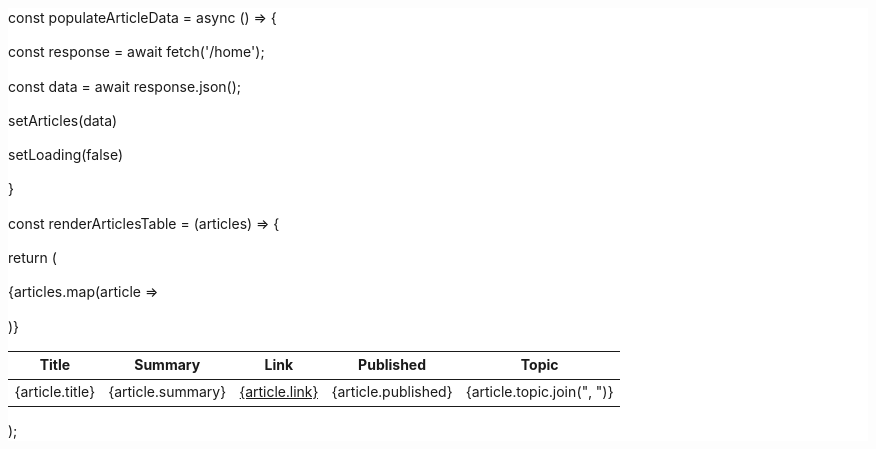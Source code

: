  
 

const populateArticleData = async () => { 

const response = await fetch('/home'); 

const data = await response.json(); 

setArticles(data) 

setLoading(false) 

} 

 
 

const renderArticlesTable = (articles) => { 

return ( 

<table className='table table-striped' aria-labelledby="tabelLabel"> 

<thead> 

<tr> 

<th>Title</th> 

<th>Summary</th> 

<th>Link</th> 

<th>Published</th> 

<th>Topic</th> 

</tr> 

</thead> 

<tbody> 

{articles.map(article => 

<tr key={article.title}> 

<td>{article.title}</td> 

<td>{article.summary}</td> 

<td><a href={article.link} target="_blank" rel="noopener noreferrer">{article.link}</a></td> 

<td>{article.published}</td> 

<td>{article.topic.join(", ")}</td> 

</tr> 

)} 

</tbody> 

</table> 

); 
